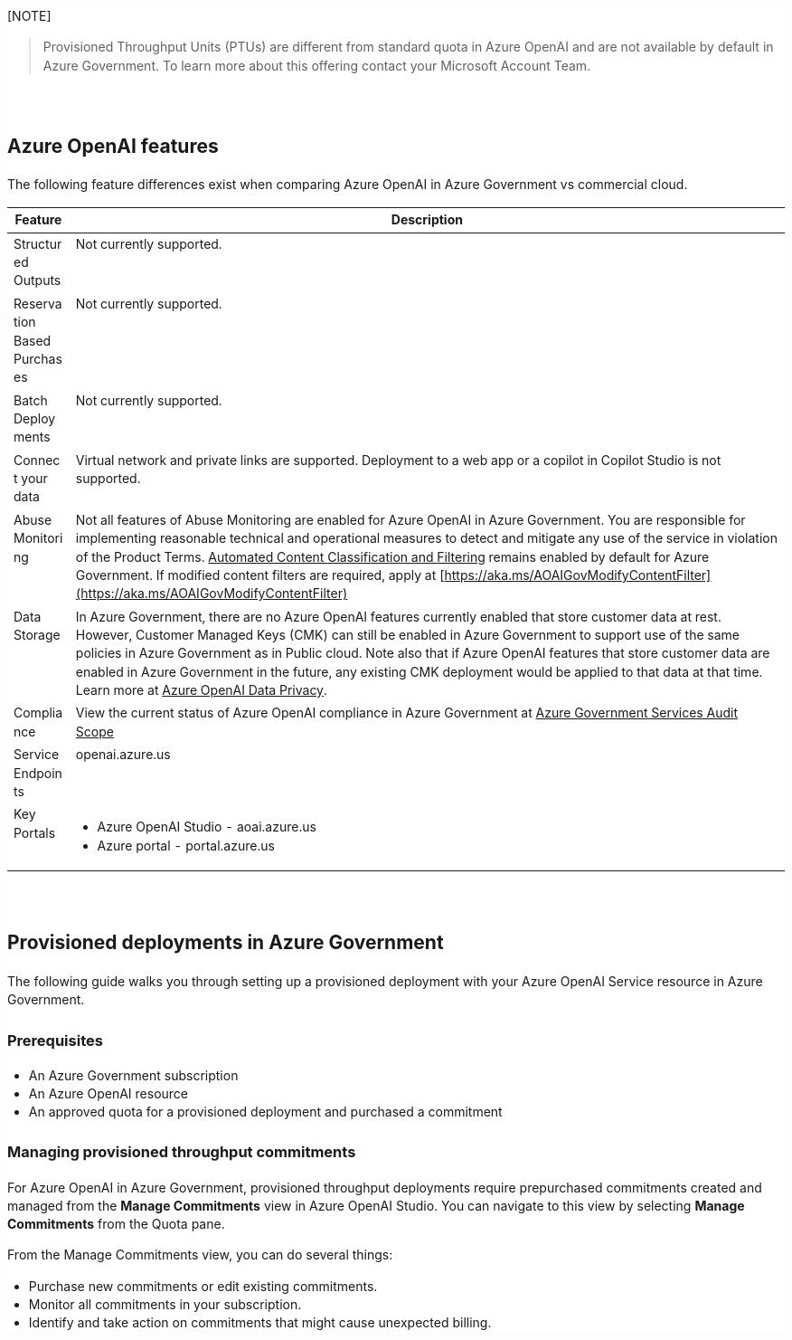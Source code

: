 [NOTE]
> Provisioned Throughput Units (PTUs) are different from standard quota in Azure OpenAI and are not available by default in Azure Government. To learn more about this offering contact your Microsoft Account Team.

<br>

## Azure OpenAI features

The following feature differences exist when comparing Azure OpenAI in Azure Government vs commercial cloud.

|Feature|Description|
|--------|--------|
| Structured Outputs | Not currently supported. |
| Reservation Based Purchases | Not currently supported. |
| Batch Deployments | Not currently supported. |
| Connect your data | Virtual network and private links are supported. Deployment to a web app or a copilot in Copilot Studio is not supported. |
| Abuse Monitoring | Not all features of Abuse Monitoring are enabled for Azure OpenAI in Azure Government. You are responsible for implementing reasonable technical and operational measures to detect and mitigate any use of the service in violation of the Product Terms. [Automated Content Classification and Filtering](./concepts/content-filter.md) remains enabled by default for Azure Government. If modified content filters are required, apply at [https://aka.ms/AOAIGovModifyContentFilter](https://aka.ms/AOAIGovModifyContentFilter)|
| Data Storage | In Azure Government, there are no Azure OpenAI features currently enabled that store customer data at rest. However, Customer Managed Keys (CMK) can still be enabled in Azure Government to support use of the same policies in Azure Government as in Public cloud. Note also that if Azure OpenAI features that store customer data are enabled in Azure Government in the future, any existing CMK deployment would be applied to that data at that time. Learn more at [Azure OpenAI Data Privacy](/../legal/cognitive-services/openai/data-privacy).|
| Compliance | View the current status of Azure OpenAI compliance in Azure Government at [Azure Government Services Audit Scope](/azure/azure-government/compliance/azure-services-in-fedramp-auditscope?branch=pr-en-us-76518#azure-government-services-by-audit-scope)|
| Service Endpoints | openai.azure.us |
| Key Portals | <ul></li><li>Azure OpenAI Studio - aoai.azure.us</li><li>Azure portal - portal.azure.us</li></ul> |

<br>

## Provisioned deployments in Azure Government

The following guide walks you through setting up a provisioned deployment with your Azure OpenAI Service resource in Azure Government. 

### Prerequisites

- An Azure Government subscription
- An Azure OpenAI resource
- An approved quota for a provisioned deployment and purchased a commitment

### Managing provisioned throughput commitments

For Azure OpenAI in Azure Government, provisioned throughput deployments require prepurchased commitments created and managed from the **Manage Commitments** view in Azure OpenAI Studio. You can navigate to this view by selecting **Manage Commitments** from the Quota pane.

From the Manage Commitments view, you can do several things:
* Purchase new commitments or edit existing commitments.
* Monitor all commitments in your subscription.
* Identify and take action on commitments that might cause unexpected billing.
